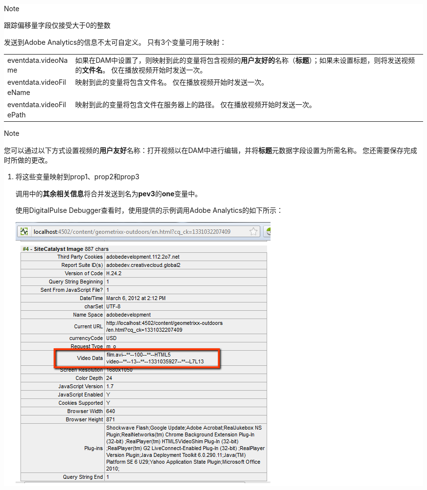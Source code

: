    >[!NOTE]
   >
   >跟踪偏移量字段仅接受大于0的整数

   发送到Adobe Analytics的信息不太可自定义。 只有3个变量可用于映射：

<table>
 <tbody>
  <tr>
   <td>eventdata.videoName <br /> </td>
   <td>如果在DAM中设置了，则映射到此的变量将包含视频的<strong>用户友好的</strong>名称（<strong>标题</strong>）；如果未设置标题，则将发送视频的<strong>文件名</strong>。 仅在播放视频开始时发送一次。<br /> </td>
  </tr>
  <tr>
   <td>eventdata.videoFileName </td>
   <td>映射到此的变量将包含文件名。 仅在播放视频开始时发送一次。</td>
  </tr>
  <tr>
   <td>eventdata.videoFilePath </td>
   <td>映射到此的变量将包含文件在服务器上的路径。 仅在播放视频开始时发送一次。</td>
  </tr>
 </tbody>
</table>

>[!NOTE]
>
>您可以通过以下方式设置视频的&#x200B;**用户友好**&#x200B;名称：打开视频以在DAM中进行编辑，并将&#x200B;**标题**&#x200B;元数据字段设置为所需名称。 您还需要保存完成时所做的更改。

1. 将这些变量映射到prop1、prop2和prop3

   调用中的&#x200B;**其余相关信息**&#x200B;将合并发送到名为&#x200B;**pev3**&#x200B;的&#x200B;**one**&#x200B;变量中。

   使用DigitalPulse Debugger查看时，使用提供的示例调用Adobe Analytics的如下所示：

   ![lseconds](assets/lseconds.png)
